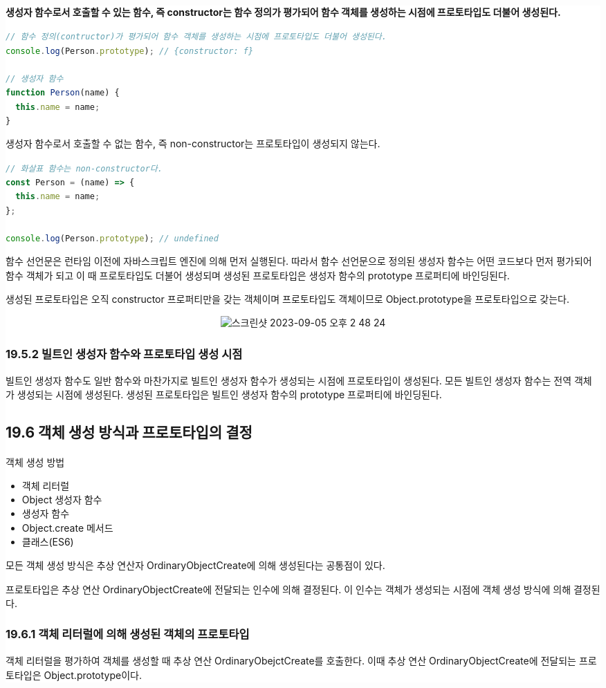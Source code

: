 **생성자 함수로서 호출할 수 있는 함수, 즉 constructor는 함수 정의가 평가되어 함수 객체를 생성하는 시점에 프로토타입도 더불어 생성된다.**

```jsx
// 함수 정의(contructor)가 평가되어 함수 객체를 생성하는 시점에 프로토타입도 더불어 생성된다.
console.log(Person.prototype); // {constructor: f}

// 생성자 함수
function Person(name) {
  this.name = name;
}
```

생성자 함수로서 호출할 수 없는 함수, 즉 non-constructor는 프로토타입이 생성되지 않는다.

```jsx
// 화살표 함수는 non-constructor다.
const Person = (name) => {
  this.name = name;
};

console.log(Person.prototype); // undefined
```

함수 선언문은 런타임 이전에 자바스크립트 엔진에 의해 먼저 실행된다. 따라서 함수 선언문으로 정의된 생성자 함수는 어떤 코드보다 먼저 평가되어 함수 객체가 되고 이 때 프로토타입도 더불어 생성되며 생성된 프로토타입은 생성자 함수의 prototype 프로퍼티에 바인딩된다.

생성된 프로토타입은 오직 constructor 프로퍼티만을 갖는 객체이며 프로토타입도 객체이므로 Object.prototype을 프로토타입으로 갖는다.

<p align='center'>
<img width="429" alt="스크린샷 2023-09-05 오후 2 48 24" src="https://github.com/bohongu/Deep-Dive-JS/assets/91203029/c3555405-f1f6-4981-9dee-1fc3d7610de1" />
</p>

### 19.5.2 빌트인 생성자 함수와 프로토타입 생성 시점

빌트인 생성자 함수도 일반 함수와 마찬가지로 빌트인 생성자 함수가 생성되는 시점에 프로토타입이 생성된다. 모든 빌트인 생성자 함수는 전역 객체가 생성되는 시점에 생성된다. 생성된 프로토타입은 빌트인 생성자 함수의 prototype 프로퍼티에 바인딩된다.

## 19.6 객체 생성 방식과 프로토타입의 결정

객체 생성 방법

- 객체 리터럴
- Object 생성자 함수
- 생성자 함수
- Object.create 메서드
- 클래스(ES6)

모든 객체 생성 방식은 추상 연산자 OrdinaryObjectCreate에 의해 생성된다는 공통점이 있다.

프로토타입은 추상 연산 OrdinaryObjectCreate에 전달되는 인수에 의해 결정된다. 이 인수는 객체가 생성되는 시점에 객체 생성 방식에 의해 결정된다.

### 19.6.1 객체 리터럴에 의해 생성된 객체의 프로토타입

객체 리터럴을 평가하여 객체를 생성할 때 추상 연산 OrdinaryObejctCreate를 호출한다. 이때 추상 연산 OrdinaryObjectCreate에 전달되는 프로토타입은 Object.prototype이다.
